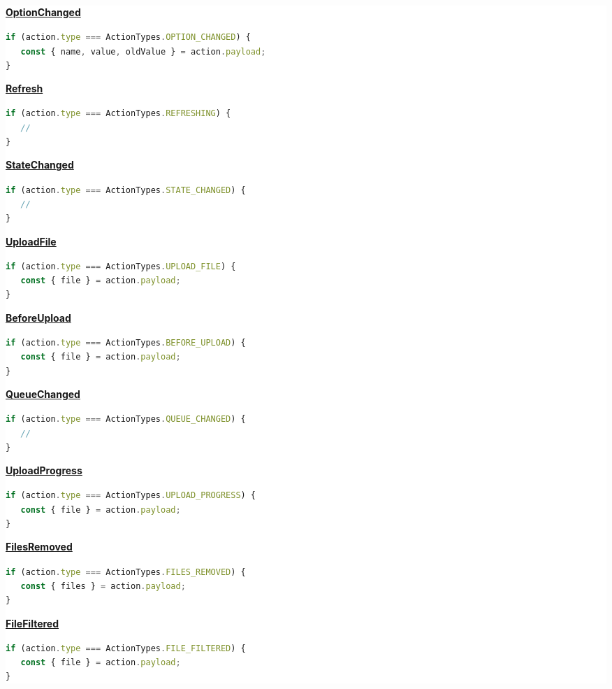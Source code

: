 __[OptionChanged](http://www.plupload.com/docs/Uploader#OptionChanged-event)__
```js
if (action.type === ActionTypes.OPTION_CHANGED) {
   const { name, value, oldValue } = action.payload;
}
```

__[Refresh](http://www.plupload.com/docs/Uploader#Refresh-event)__
```js
if (action.type === ActionTypes.REFRESHING) {
   //
}
```

__[StateChanged](http://www.plupload.com/docs/Uploader#StateChanged-event)__
```js
if (action.type === ActionTypes.STATE_CHANGED) {
   //
}
```

__[UploadFile](http://www.plupload.com/docs/Uploader#UploadFile-event)__
```js
if (action.type === ActionTypes.UPLOAD_FILE) {
   const { file } = action.payload;
}
```

__[BeforeUpload](http://www.plupload.com/docs/Uploader#BeforeUpload-event)__
```js
if (action.type === ActionTypes.BEFORE_UPLOAD) {
   const { file } = action.payload;
}
```

__[QueueChanged](http://www.plupload.com/docs/Uploader#QueueChanged-event)__
```js
if (action.type === ActionTypes.QUEUE_CHANGED) {
   //
}
```

__[UploadProgress](http://www.plupload.com/docs/Uploader#UploadProgress-event)__
```js
if (action.type === ActionTypes.UPLOAD_PROGRESS) {
   const { file } = action.payload;
}
```

__[FilesRemoved](http://www.plupload.com/docs/Uploader#FilesRemoved-event)__
```js
if (action.type === ActionTypes.FILES_REMOVED) {
   const { files } = action.payload;
}
```

__[FileFiltered](http://www.plupload.com/docs/Uploader#FileFiltered-event)__
```js
if (action.type === ActionTypes.FILE_FILTERED) {
   const { file } = action.payload;
}
```
